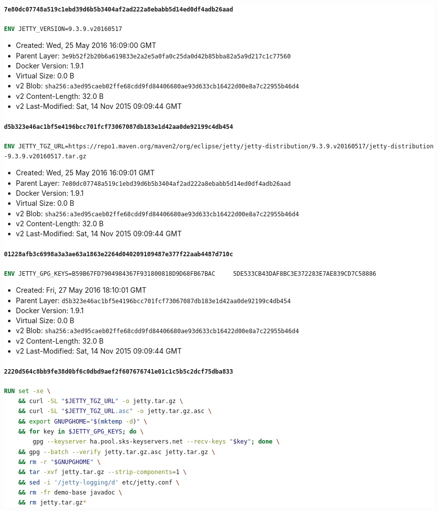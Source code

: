 #### `7e80dc07748a519c1ebd39d6b5b3404af2ad222a8ebabb5d14ed0df4adb26aad`

```dockerfile
ENV JETTY_VERSION=9.3.9.v20160517
```

-	Created: Wed, 25 May 2016 16:09:00 GMT
-	Parent Layer: `3e9b52f2b20b6a619833e2a2e5a0fa0c25da0d42b85bba82a5a9d217c1c77560`
-	Docker Version: 1.9.1
-	Virtual Size: 0.0 B
-	v2 Blob: `sha256:a3ed95caeb02ffe68cdd9fd84406680ae93d633cb16422d00e8a7c22955b46d4`
-	v2 Content-Length: 32.0 B
-	v2 Last-Modified: Sat, 14 Nov 2015 09:09:44 GMT

#### `d5b323e46ac1bf5e4196bcc701fcf73067087db183e1d42aa0de92199c4db454`

```dockerfile
ENV JETTY_TGZ_URL=https://repo1.maven.org/maven2/org/eclipse/jetty/jetty-distribution/9.3.9.v20160517/jetty-distribution-9.3.9.v20160517.tar.gz
```

-	Created: Wed, 25 May 2016 16:09:01 GMT
-	Parent Layer: `7e80dc07748a519c1ebd39d6b5b3404af2ad222a8ebabb5d14ed0df4adb26aad`
-	Docker Version: 1.9.1
-	Virtual Size: 0.0 B
-	v2 Blob: `sha256:a3ed95caeb02ffe68cdd9fd84406680ae93d633cb16422d00e8a7c22955b46d4`
-	v2 Content-Length: 32.0 B
-	v2 Last-Modified: Sat, 14 Nov 2015 09:09:44 GMT

#### `01228afb3c6998a3a3ae63a1863e2264d040209109487e377f22aab4487d710c`

```dockerfile
ENV JETTY_GPG_KEYS=B59B67FD7904984367F931800818D9D68FB67BAC 	5DE533CB43DAF8BC3E372283E7AE839CD7C58886
```

-	Created: Fri, 27 May 2016 18:10:01 GMT
-	Parent Layer: `d5b323e46ac1bf5e4196bcc701fcf73067087db183e1d42aa0de92199c4db454`
-	Docker Version: 1.9.1
-	Virtual Size: 0.0 B
-	v2 Blob: `sha256:a3ed95caeb02ffe68cdd9fd84406680ae93d633cb16422d00e8a7c22955b46d4`
-	v2 Content-Length: 32.0 B
-	v2 Last-Modified: Sat, 14 Nov 2015 09:09:44 GMT

#### `2220d564c8bb9fe38d0bf6c0dbd9aef2f607676741e01c1c5b5c2dcf75dba833`

```dockerfile
RUN set -xe \
	&& curl -SL "$JETTY_TGZ_URL" -o jetty.tar.gz \
	&& curl -SL "$JETTY_TGZ_URL.asc" -o jetty.tar.gz.asc \
	&& export GNUPGHOME="$(mktemp -d)" \
	&& for key in $JETTY_GPG_KEYS; do \
		gpg --keyserver ha.pool.sks-keyservers.net --recv-keys "$key"; done \
	&& gpg --batch --verify jetty.tar.gz.asc jetty.tar.gz \
	&& rm -r "$GNUPGHOME" \
	&& tar -xvf jetty.tar.gz --strip-components=1 \
	&& sed -i '/jetty-logging/d' etc/jetty.conf \
	&& rm -fr demo-base javadoc \
	&& rm jetty.tar.gz*
```
